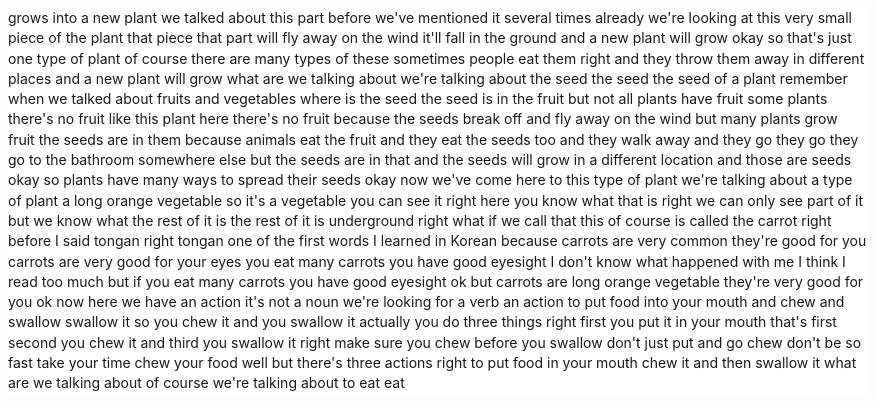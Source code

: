 grows into a new plant we talked about
this part before we've mentioned it
several times already we're looking at
this very small piece of the plant that
piece that part will fly away on the
wind it'll fall in the ground and a new
plant will grow okay
so that's just one type of plant of
course there are many types of these
sometimes people eat them right and they
throw them away in different places and
a new plant will grow what are we
talking about we're talking about the
seed the seed the seed of a plant
remember when we talked about fruits and
vegetables where is the seed the seed is
in the fruit but not all plants have
fruit some plants there's no fruit like
this plant here there's no fruit because
the seeds break off and fly away on the
wind but many plants grow fruit the
seeds are in them because animals eat
the fruit and they eat the seeds too and
they walk away and they go they go they
go to the bathroom somewhere else but
the seeds are in that and the seeds will
grow in a different location and those
are seeds okay so plants have many ways
to spread their seeds okay now we've
come here to this type of plant we're
talking about a type of plant a long
orange vegetable so it's a vegetable you
can see it right here you know what that
is right we can only see part of it but
we know what the rest of it is the rest
of it is underground right what if we
call that this of course is called the
carrot right before I said tongan right
tongan one of the first words I learned
in Korean because carrots are very
common they're good for you carrots are
very good for your eyes
you eat many carrots you have good
eyesight I don't know what happened with
me I think I read too much but if you
eat many carrots you have good eyesight
ok but carrots are long orange vegetable
they're very good for you ok
now here we have an action it's not a
noun we're looking for a verb an action
to put food into your mouth and chew and
swallow
swallow it so you chew it and you
swallow it actually you do three things
right first you put it in your mouth
that's first second you chew it and
third you swallow it
right make sure you chew before you
swallow don't just put and go chew don't
be so fast take your time chew your food
well but there's three actions right to
put food in your mouth chew it and then
swallow it what are we talking about of
course we're talking about to eat eat